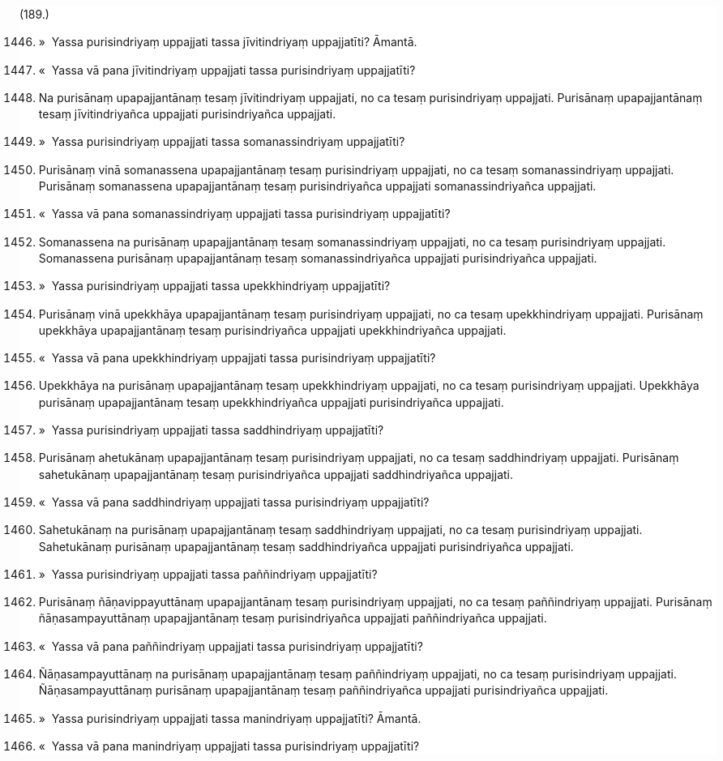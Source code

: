 (189.)

1446. »  Yassa purisindriyaṃ uppajjati tassa jīvitindriyaṃ uppajjatīti? Āmantā.

1447. «  Yassa vā pana jīvitindriyaṃ uppajjati tassa purisindriyaṃ uppajjatīti?

1448. Na purisānaṃ upapajjantānaṃ tesaṃ jīvitindriyaṃ uppajjati, no ca tesaṃ purisindriyaṃ uppajjati. Purisānaṃ upapajjantānaṃ tesaṃ jīvitindriyañca uppajjati purisindriyañca uppajjati.

1449. »  Yassa purisindriyaṃ uppajjati tassa somanassindriyaṃ uppajjatīti?

1450. Purisānaṃ vinā somanassena upapajjantānaṃ tesaṃ purisindriyaṃ uppajjati, no ca tesaṃ somanassindriyaṃ uppajjati. Purisānaṃ somanassena upapajjantānaṃ tesaṃ purisindriyañca uppajjati somanassindriyañca uppajjati.

1451. «  Yassa vā pana somanassindriyaṃ uppajjati tassa purisindriyaṃ uppajjatīti?

1452. Somanassena na purisānaṃ upapajjantānaṃ tesaṃ somanassindriyaṃ uppajjati, no ca tesaṃ purisindriyaṃ uppajjati. Somanassena purisānaṃ upapajjantānaṃ tesaṃ somanassindriyañca uppajjati purisindriyañca uppajjati.

1453. »  Yassa purisindriyaṃ uppajjati tassa upekkhindriyaṃ uppajjatīti?

1454. Purisānaṃ vinā upekkhāya upapajjantānaṃ tesaṃ purisindriyaṃ uppajjati, no ca tesaṃ upekkhindriyaṃ uppajjati. Purisānaṃ upekkhāya upapajjantānaṃ tesaṃ purisindriyañca uppajjati upekkhindriyañca uppajjati.

1455. «  Yassa vā pana upekkhindriyaṃ uppajjati tassa purisindriyaṃ uppajjatīti?

1456. Upekkhāya na purisānaṃ upapajjantānaṃ tesaṃ upekkhindriyaṃ uppajjati, no ca tesaṃ purisindriyaṃ uppajjati. Upekkhāya purisānaṃ upapajjantānaṃ tesaṃ upekkhindriyañca uppajjati purisindriyañca uppajjati.

1457. »  Yassa purisindriyaṃ uppajjati tassa saddhindriyaṃ uppajjatīti?

1458. Purisānaṃ ahetukānaṃ upapajjantānaṃ tesaṃ purisindriyaṃ uppajjati, no ca tesaṃ saddhindriyaṃ uppajjati. Purisānaṃ sahetukānaṃ upapajjantānaṃ tesaṃ purisindriyañca uppajjati saddhindriyañca uppajjati.

1459. «  Yassa vā pana saddhindriyaṃ uppajjati tassa purisindriyaṃ uppajjatīti?

1460. Sahetukānaṃ na purisānaṃ upapajjantānaṃ tesaṃ saddhindriyaṃ uppajjati, no ca tesaṃ purisindriyaṃ uppajjati. Sahetukānaṃ purisānaṃ upapajjantānaṃ tesaṃ saddhindriyañca uppajjati purisindriyañca uppajjati.

1461. »  Yassa purisindriyaṃ uppajjati tassa paññindriyaṃ uppajjatīti?

1462. Purisānaṃ ñāṇavippayuttānaṃ upapajjantānaṃ tesaṃ purisindriyaṃ uppajjati, no ca tesaṃ paññindriyaṃ uppajjati. Purisānaṃ ñāṇasampayuttānaṃ upapajjantānaṃ tesaṃ purisindriyañca uppajjati paññindriyañca uppajjati.

1463. «  Yassa vā pana paññindriyaṃ uppajjati tassa purisindriyaṃ uppajjatīti?

1464. Ñāṇasampayuttānaṃ na purisānaṃ upapajjantānaṃ tesaṃ paññindriyaṃ uppajjati, no ca tesaṃ purisindriyaṃ uppajjati. Ñāṇasampayuttānaṃ purisānaṃ upapajjantānaṃ tesaṃ paññindriyañca uppajjati purisindriyañca uppajjati.

1465. »  Yassa purisindriyaṃ uppajjati tassa manindriyaṃ uppajjatīti? Āmantā.

1466. «  Yassa vā pana manindriyaṃ uppajjati tassa purisindriyaṃ uppajjatīti?
